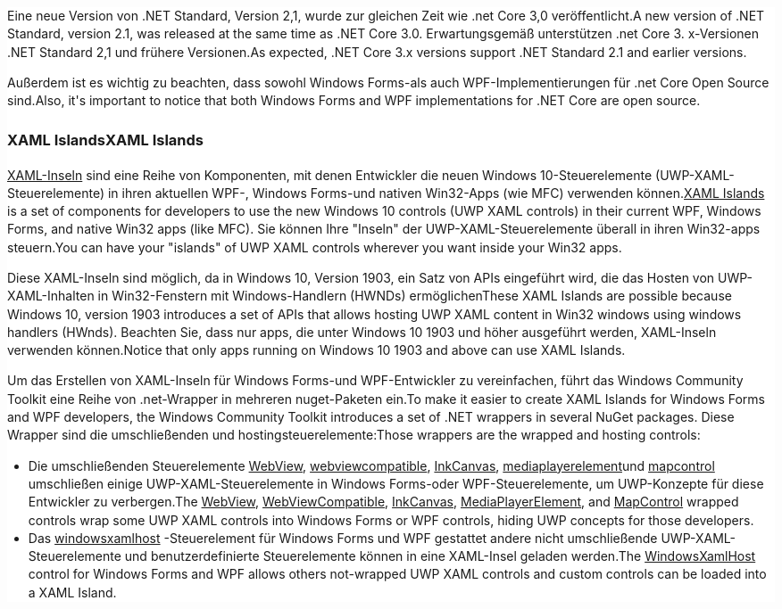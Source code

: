 <span data-ttu-id="e16ed-217">Eine neue Version von .NET Standard, Version 2,1, wurde zur gleichen Zeit wie .net Core 3,0 veröffentlicht.</span><span class="sxs-lookup"><span data-stu-id="e16ed-217">A new version of .NET Standard, version 2.1, was released at the same time as .NET Core 3.0.</span></span> <span data-ttu-id="e16ed-218">Erwartungsgemäß unterstützen .net Core 3. x-Versionen .NET Standard 2,1 und frühere Versionen.</span><span class="sxs-lookup"><span data-stu-id="e16ed-218">As expected, .NET Core 3.x versions support .NET Standard 2.1 and earlier versions.</span></span>

<span data-ttu-id="e16ed-219">Außerdem ist es wichtig zu beachten, dass sowohl Windows Forms-als auch WPF-Implementierungen für .net Core Open Source sind.</span><span class="sxs-lookup"><span data-stu-id="e16ed-219">Also, it's important to notice that both Windows Forms and WPF implementations for .NET Core are open source.</span></span>

### <a name="xaml-islands"></a><span data-ttu-id="e16ed-220">XAML Islands</span><span class="sxs-lookup"><span data-stu-id="e16ed-220">XAML Islands</span></span>

<span data-ttu-id="e16ed-221">[XAML-Inseln](/windows/apps/desktop/modernize/xaml-islands) sind eine Reihe von Komponenten, mit denen Entwickler die neuen Windows 10-Steuerelemente (UWP-XAML-Steuerelemente) in ihren aktuellen WPF-, Windows Forms-und nativen Win32-Apps (wie MFC) verwenden können.</span><span class="sxs-lookup"><span data-stu-id="e16ed-221">[XAML Islands](/windows/apps/desktop/modernize/xaml-islands) is a set of components for developers to use the new Windows 10 controls (UWP XAML controls) in their current WPF, Windows Forms, and native Win32 apps (like MFC).</span></span> <span data-ttu-id="e16ed-222">Sie können Ihre "Inseln" der UWP-XAML-Steuerelemente überall in ihren Win32-apps steuern.</span><span class="sxs-lookup"><span data-stu-id="e16ed-222">You can have your "islands" of UWP XAML controls wherever you want inside your Win32 apps.</span></span>

<span data-ttu-id="e16ed-223">Diese XAML-Inseln sind möglich, da in Windows 10, Version 1903, ein Satz von APIs eingeführt wird, die das Hosten von UWP-XAML-Inhalten in Win32-Fenstern mit Windows-Handlern (HWNDs) ermöglichen</span><span class="sxs-lookup"><span data-stu-id="e16ed-223">These XAML Islands are possible because Windows 10, version 1903 introduces a set of APIs that allows hosting UWP XAML content in Win32 windows using windows handlers (HWnds).</span></span> <span data-ttu-id="e16ed-224">Beachten Sie, dass nur apps, die unter Windows 10 1903 und höher ausgeführt werden, XAML-Inseln verwenden können.</span><span class="sxs-lookup"><span data-stu-id="e16ed-224">Notice that only apps running on Windows 10 1903 and above can use XAML Islands.</span></span>

<span data-ttu-id="e16ed-225">Um das Erstellen von XAML-Inseln für Windows Forms-und WPF-Entwickler zu vereinfachen, führt das Windows Community Toolkit eine Reihe von .net-Wrapper in mehreren nuget-Paketen ein.</span><span class="sxs-lookup"><span data-stu-id="e16ed-225">To make it easier to create XAML Islands for Windows Forms and WPF developers, the Windows Community Toolkit introduces a set of .NET wrappers in several NuGet packages.</span></span> <span data-ttu-id="e16ed-226">Diese Wrapper sind die umschließenden und hostingsteuerelemente:</span><span class="sxs-lookup"><span data-stu-id="e16ed-226">Those wrappers are the wrapped and hosting controls:</span></span>

- <span data-ttu-id="e16ed-227">Die umschließenden Steuerelemente [WebView](/windows/communitytoolkit/controls/wpf-winforms/webview), [webviewcompatible](/windows/communitytoolkit/controls/wpf-winforms/webviewcompatible), [InkCanvas](/windows/communitytoolkit/controls/wpf-winforms/inkcanvas), [mediaplayerelement](/windows/communitytoolkit/controls/wpf-winforms/mediaplayerelement)und [mapcontrol](/windows/communitytoolkit/controls/wpf-winforms/mapcontrol) umschließen einige UWP-XAML-Steuerelemente in Windows Forms-oder WPF-Steuerelemente, um UWP-Konzepte für diese Entwickler zu verbergen.</span><span class="sxs-lookup"><span data-stu-id="e16ed-227">The [WebView](/windows/communitytoolkit/controls/wpf-winforms/webview), [WebViewCompatible](/windows/communitytoolkit/controls/wpf-winforms/webviewcompatible), [InkCanvas](/windows/communitytoolkit/controls/wpf-winforms/inkcanvas), [MediaPlayerElement](/windows/communitytoolkit/controls/wpf-winforms/mediaplayerelement), and [MapControl](/windows/communitytoolkit/controls/wpf-winforms/mapcontrol) wrapped controls wrap some UWP XAML controls into Windows Forms or WPF controls, hiding UWP concepts for those developers.</span></span>
- <span data-ttu-id="e16ed-228">Das [windowsxamlhost](/windows/communitytoolkit/controls/wpf-winforms/windowsxamlhost) -Steuerelement für Windows Forms und WPF gestattet andere nicht umschließende UWP-XAML-Steuerelemente und benutzerdefinierte Steuerelemente können in eine XAML-Insel geladen werden.</span><span class="sxs-lookup"><span data-stu-id="e16ed-228">The [WindowsXamlHost](/windows/communitytoolkit/controls/wpf-winforms/windowsxamlhost) control for Windows Forms and WPF allows others not-wrapped UWP XAML controls and custom controls can be loaded into a XAML Island.</span></span>
